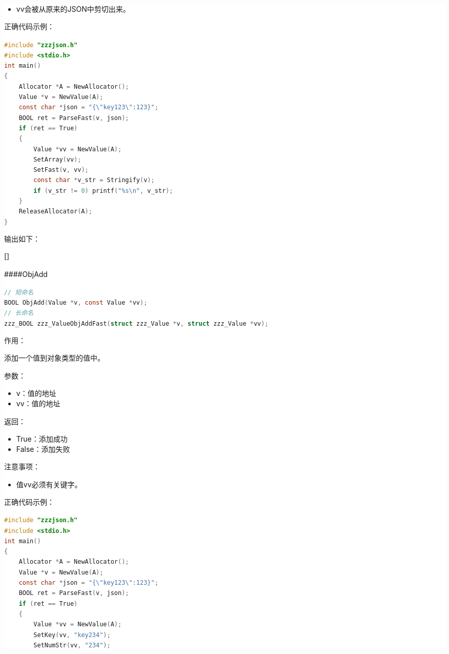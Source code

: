 - vv会被从原来的JSON中剪切出来。

正确代码示例：

```c
#include "zzzjson.h"
#include <stdio.h>
int main()
{
    Allocator *A = NewAllocator();
    Value *v = NewValue(A);
    const char *json = "{\"key123\":123}";
    BOOL ret = ParseFast(v, json);
    if (ret == True)
    {
        Value *vv = NewValue(A);
        SetArray(vv);
        SetFast(v, vv);
        const char *v_str = Stringify(v);
        if (v_str != 0) printf("%s\n", v_str);
    }
    ReleaseAllocator(A);
}
```

输出如下：

[]

####ObjAdd

```c
// 短命名
BOOL ObjAdd(Value *v, const Value *vv);
// 长命名
zzz_BOOL zzz_ValueObjAddFast(struct zzz_Value *v, struct zzz_Value *vv);
```

作用：

添加一个值到对象类型的值中。

参数：

- v：值的地址
- vv：值的地址

返回：

- True：添加成功
- False：添加失败

注意事项：

- 值vv必须有关键字。

正确代码示例：

```c
#include "zzzjson.h"
#include <stdio.h>
int main()
{
    Allocator *A = NewAllocator();
    Value *v = NewValue(A);
    const char *json = "{\"key123\":123}";
    BOOL ret = ParseFast(v, json);
    if (ret == True)
    {
        Value *vv = NewValue(A);
        SetKey(vv, "key234");
        SetNumStr(vv, "234");
```